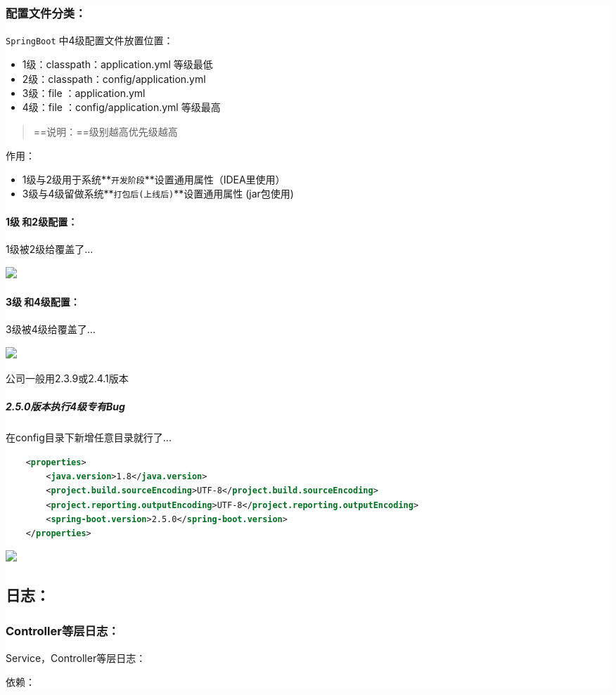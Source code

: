 
### 配置文件分类：

`SpringBoot` 中4级配置文件放置位置：           

* 1级：classpath：application.yml                   等级最低
* 2级：classpath：config/application.yml
* 3级：file ：application.yml
* 4级：file ：config/application.yml                  等级最高

> ==说明：==级别越高优先级越高

作用：

- 1级与2级用于系统**`开发阶段`**设置通用属性（IDEA里使用）
- 3级与4级留做系统**`打包后(上线后)`**设置通用属性 (jar包使用)

#### 1级 和2级配置：

1级被2级给覆盖了...

![](../../../%E7%AC%94%E8%AE%B0%E5%9B%BE%E7%89%87/Java/%E6%A1%86%E6%9E%B6/SpringBoot/SpringBoot%25E4%25B8%25AD1%25E7%25BA%25A7%25E5%2592%258C2%25E7%25BA%25A7%25E9%2585%258D%25E7%25BD%25AE%25E6%2596%2587%25E4%25BB%25B6%25E6%2594%25BE%25E7%25BD%25AE%25E4%25BD%258D%25E7%25BD%25AE%25EF%25BC%259A.png)

#### 3级 和4级配置：

3级被4级给覆盖了...

![](../../../%E7%AC%94%E8%AE%B0%E5%9B%BE%E7%89%87/Java/%E6%A1%86%E6%9E%B6/SpringBoot/SpringBoot%25E4%25B8%25AD3%25E7%25BA%25A7%25E5%2592%258C4%25E7%25BA%25A7%25E9%2585%258D%25E7%25BD%25AE%25E6%2596%2587%25E4%25BB%25B6%25E6%2594%25BE%25E7%25BD%25AE%25E4%25BD%258D%25E7%25BD%25AE%25EF%25BC%259A.png)



公司一般用2.3.9或2.4.1版本

##### 2.5.0版本执行4级专有Bug

在config目录下新增任意目录就行了...

```xml
    <properties>
        <java.version>1.8</java.version>
        <project.build.sourceEncoding>UTF-8</project.build.sourceEncoding>
        <project.reporting.outputEncoding>UTF-8</project.reporting.outputEncoding>
        <spring-boot.version>2.5.0</spring-boot.version>
    </properties>
```

![](../../../%E7%AC%94%E8%AE%B0%E5%9B%BE%E7%89%87/Java/%E6%A1%86%E6%9E%B6/SpringBoot/2.5.0%25E7%2589%2588%25E6%259C%25ACBug.png)



## 日志：

### Controller等层日志：

Service，Controller等层日志：

依赖：

